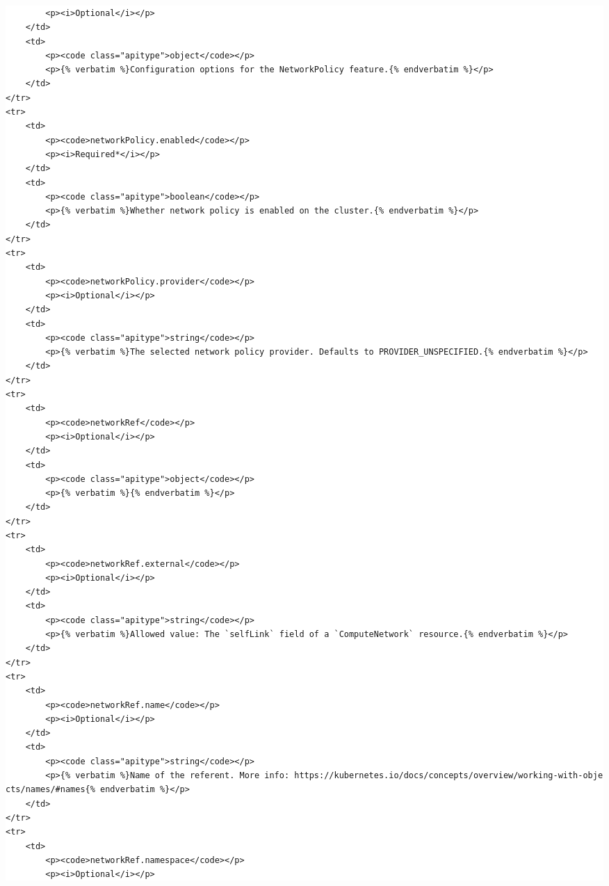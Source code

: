             <p><i>Optional</i></p>
        </td>
        <td>
            <p><code class="apitype">object</code></p>
            <p>{% verbatim %}Configuration options for the NetworkPolicy feature.{% endverbatim %}</p>
        </td>
    </tr>
    <tr>
        <td>
            <p><code>networkPolicy.enabled</code></p>
            <p><i>Required*</i></p>
        </td>
        <td>
            <p><code class="apitype">boolean</code></p>
            <p>{% verbatim %}Whether network policy is enabled on the cluster.{% endverbatim %}</p>
        </td>
    </tr>
    <tr>
        <td>
            <p><code>networkPolicy.provider</code></p>
            <p><i>Optional</i></p>
        </td>
        <td>
            <p><code class="apitype">string</code></p>
            <p>{% verbatim %}The selected network policy provider. Defaults to PROVIDER_UNSPECIFIED.{% endverbatim %}</p>
        </td>
    </tr>
    <tr>
        <td>
            <p><code>networkRef</code></p>
            <p><i>Optional</i></p>
        </td>
        <td>
            <p><code class="apitype">object</code></p>
            <p>{% verbatim %}{% endverbatim %}</p>
        </td>
    </tr>
    <tr>
        <td>
            <p><code>networkRef.external</code></p>
            <p><i>Optional</i></p>
        </td>
        <td>
            <p><code class="apitype">string</code></p>
            <p>{% verbatim %}Allowed value: The `selfLink` field of a `ComputeNetwork` resource.{% endverbatim %}</p>
        </td>
    </tr>
    <tr>
        <td>
            <p><code>networkRef.name</code></p>
            <p><i>Optional</i></p>
        </td>
        <td>
            <p><code class="apitype">string</code></p>
            <p>{% verbatim %}Name of the referent. More info: https://kubernetes.io/docs/concepts/overview/working-with-objects/names/#names{% endverbatim %}</p>
        </td>
    </tr>
    <tr>
        <td>
            <p><code>networkRef.namespace</code></p>
            <p><i>Optional</i></p>